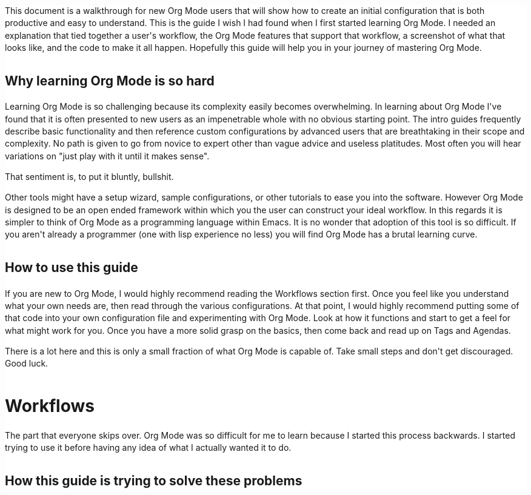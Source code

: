 This document is a walkthrough for new Org Mode users that will show how to create an initial configuration that is both productive and easy to understand. This is the guide I wish I had found when I first started learning Org Mode. I needed an explanation that tied together a user's workflow, the Org Mode features that support that workflow, a screenshot of what that looks like, and the code to make it all happen. Hopefully this guide will help you in your journey of mastering Org Mode.


<a id="org2b559c9"></a>

## Why learning Org Mode is so hard

Learning Org Mode is so challenging because its complexity easily becomes overwhelming. In learning about Org Mode I've found that it is often presented to new users as an impenetrable whole with no obvious starting point. The intro guides frequently describe basic functionality and then reference custom configurations by advanced users that are breathtaking in their scope and complexity. No path is given to go from novice to expert other than vague advice and useless platitudes. Most often you will hear variations on "just play with it until it makes sense".

That sentiment is, to put it bluntly, bullshit.

Other tools might have a setup wizard, sample configurations, or other tutorials to ease you into the software. However Org Mode is designed to be an open ended framework within which you the user can construct your ideal workflow. In this regards it is simpler to think of Org Mode as a programming language within Emacs. It is no wonder that adoption of this tool is so difficult. If you aren't already a programmer (one with lisp experience no less) you will find Org Mode has a brutal learning curve.


<a id="orgbac8993"></a>

## How to use this guide

If you are new to Org Mode, I would highly recommend reading the Workflows section first. Once you feel like you understand what your own needs are, then read through the various configurations. At that point, I would highly recommend putting some of that code into your own configuration file and experimenting with Org Mode. Look at how it functions and start to get a feel for what might work for you. Once you have a more solid grasp on the basics, then come back and read up on Tags and Agendas.

There is a lot here and this is only a small fraction of what Org Mode is capable of. Take small steps and don't get discouraged. Good luck.


<a id="orgf85f151"></a>

# Workflows

The part that everyone skips over. Org Mode was so difficult for me to learn because I started this process backwards. I started trying to use it before having any idea of what I actually wanted it to do. 


<a id="org1f67048"></a>

## How this guide is trying to solve these problems
